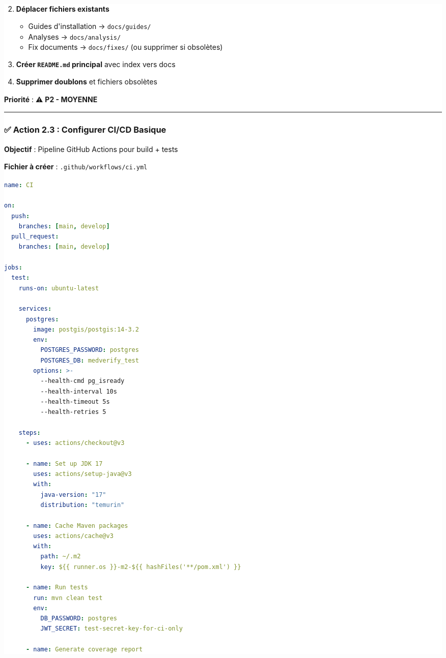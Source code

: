 2. **Déplacer fichiers existants**

   - Guides d'installation → `docs/guides/`
   - Analyses → `docs/analysis/`
   - Fix documents → `docs/fixes/` (ou supprimer si obsolètes)

3. **Créer `README.md` principal** avec index vers docs

4. **Supprimer doublons** et fichiers obsolètes

**Priorité** : ⚠️ **P2 - MOYENNE**

---

### ✅ Action 2.3 : Configurer CI/CD Basique

**Objectif** : Pipeline GitHub Actions pour build + tests

**Fichier à créer** : `.github/workflows/ci.yml`

```yaml
name: CI

on:
  push:
    branches: [main, develop]
  pull_request:
    branches: [main, develop]

jobs:
  test:
    runs-on: ubuntu-latest

    services:
      postgres:
        image: postgis/postgis:14-3.2
        env:
          POSTGRES_PASSWORD: postgres
          POSTGRES_DB: medverify_test
        options: >-
          --health-cmd pg_isready
          --health-interval 10s
          --health-timeout 5s
          --health-retries 5

    steps:
      - uses: actions/checkout@v3

      - name: Set up JDK 17
        uses: actions/setup-java@v3
        with:
          java-version: "17"
          distribution: "temurin"

      - name: Cache Maven packages
        uses: actions/cache@v3
        with:
          path: ~/.m2
          key: ${{ runner.os }}-m2-${{ hashFiles('**/pom.xml') }}

      - name: Run tests
        run: mvn clean test
        env:
          DB_PASSWORD: postgres
          JWT_SECRET: test-secret-key-for-ci-only

      - name: Generate coverage report
```